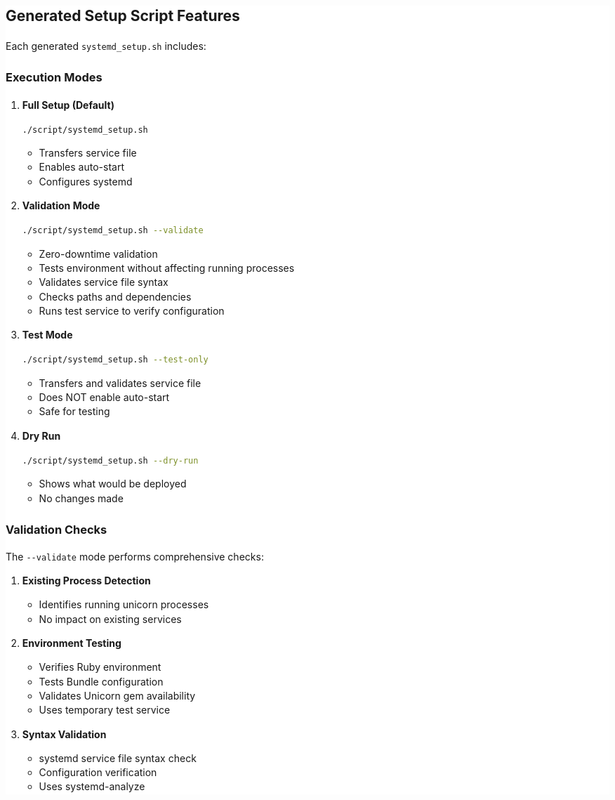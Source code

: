 ## Generated Setup Script Features

Each generated `systemd_setup.sh` includes:

### Execution Modes

1. **Full Setup (Default)**
   ```bash
   ./script/systemd_setup.sh
   ```
   - Transfers service file
   - Enables auto-start
   - Configures systemd

2. **Validation Mode**
   ```bash
   ./script/systemd_setup.sh --validate
   ```
   - Zero-downtime validation
   - Tests environment without affecting running processes
   - Validates service file syntax
   - Checks paths and dependencies
   - Runs test service to verify configuration

3. **Test Mode**
   ```bash
   ./script/systemd_setup.sh --test-only
   ```
   - Transfers and validates service file
   - Does NOT enable auto-start
   - Safe for testing

4. **Dry Run**
   ```bash
   ./script/systemd_setup.sh --dry-run
   ```
   - Shows what would be deployed
   - No changes made

### Validation Checks

The `--validate` mode performs comprehensive checks:

1. **Existing Process Detection**
   - Identifies running unicorn processes
   - No impact on existing services

2. **Environment Testing**
   - Verifies Ruby environment
   - Tests Bundle configuration
   - Validates Unicorn gem availability
   - Uses temporary test service

3. **Syntax Validation**
   - systemd service file syntax check
   - Configuration verification
   - Uses systemd-analyze
